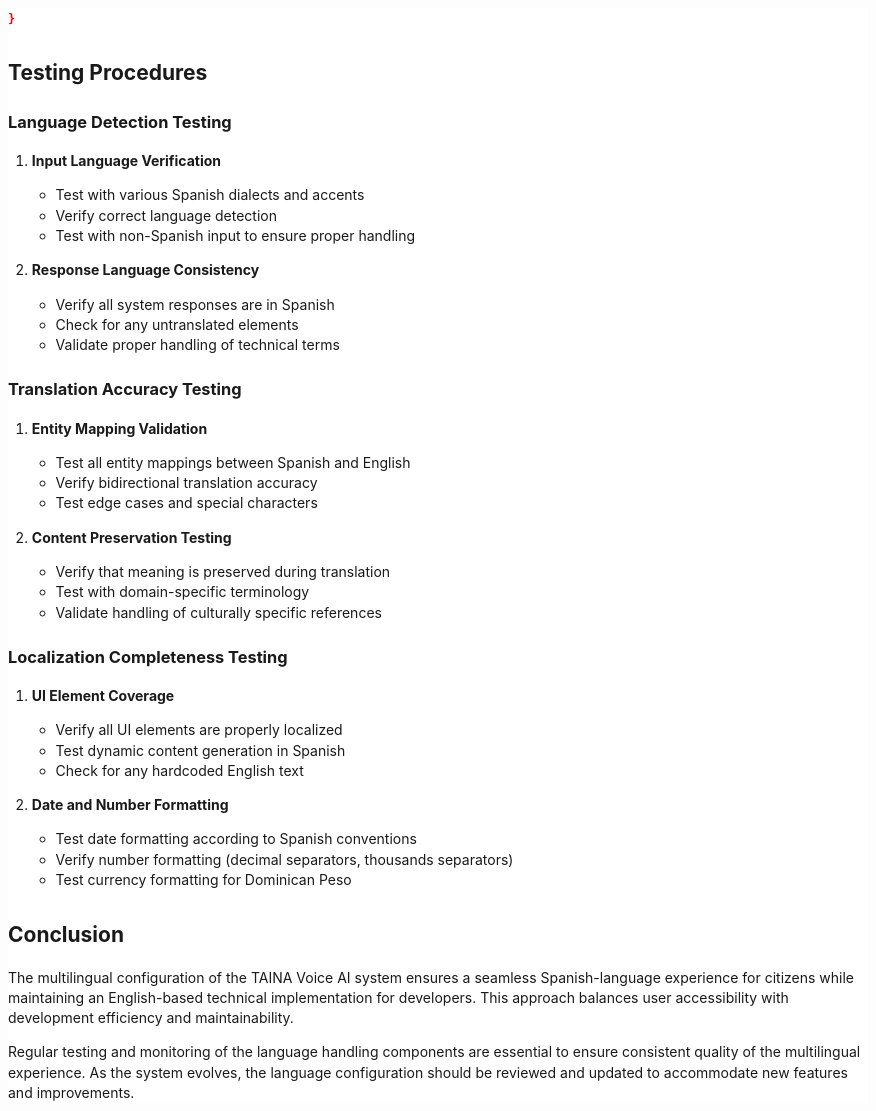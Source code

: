 ```json
}
```

## Testing Procedures

### Language Detection Testing

1. **Input Language Verification**
   - Test with various Spanish dialects and accents
   - Verify correct language detection
   - Test with non-Spanish input to ensure proper handling

2. **Response Language Consistency**
   - Verify all system responses are in Spanish
   - Check for any untranslated elements
   - Validate proper handling of technical terms

### Translation Accuracy Testing

1. **Entity Mapping Validation**
   - Test all entity mappings between Spanish and English
   - Verify bidirectional translation accuracy
   - Test edge cases and special characters

2. **Content Preservation Testing**
   - Verify that meaning is preserved during translation
   - Test with domain-specific terminology
   - Validate handling of culturally specific references

### Localization Completeness Testing

1. **UI Element Coverage**
   - Verify all UI elements are properly localized
   - Test dynamic content generation in Spanish
   - Check for any hardcoded English text

2. **Date and Number Formatting**
   - Test date formatting according to Spanish conventions
   - Verify number formatting (decimal separators, thousands separators)
   - Test currency formatting for Dominican Peso

## Conclusion

The multilingual configuration of the TAINA Voice AI system ensures a seamless Spanish-language experience for citizens while maintaining an English-based technical implementation for developers. This approach balances user accessibility with development efficiency and maintainability.

Regular testing and monitoring of the language handling components are essential to ensure consistent quality of the multilingual experience. As the system evolves, the language configuration should be reviewed and updated to accommodate new features and improvements.
